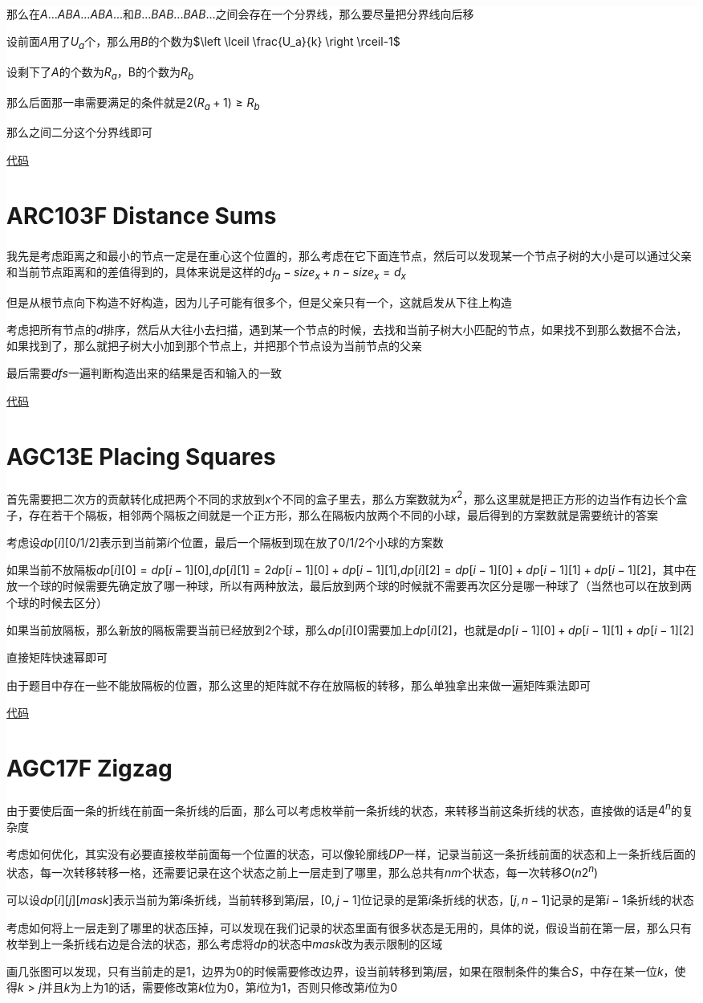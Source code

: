 那么在$A...ABA...ABA...$和$B...BAB...BAB...$之间会存在一个分界线，那么要尽量把分界线向后移

设前面$A$用了$U_a$个，那么用$B$的个数为$\left \lceil \frac{U_a}{k} \right \rceil-1$

设剩下了$A$的个数为$R_a$，B的个数为$R_b$

那么后面那一串需要满足的条件就是$2(R_a+1)\geq R_b$

那么之间二分这个分界线即可

[代码](https://atcoder.jp/contests/agc020/submissions/18683800)

# ARC103F Distance Sums

我先是考虑距离之和最小的节点一定是在重心这个位置的，那么考虑在它下面连节点，然后可以发现某一个节点子树的大小是可以通过父亲和当前节点距离和的差值得到的，具体来说是这样的$d_{fa}-size_x+n-size_x=d_x$

但是从根节点向下构造不好构造，因为儿子可能有很多个，但是父亲只有一个，这就启发从下往上构造

考虑把所有节点的$d$排序，然后从大往小去扫描，遇到某一个节点的时候，去找和当前子树大小匹配的节点，如果找不到那么数据不合法，如果找到了，那么就把子树大小加到那个节点上，并把那个节点设为当前节点的父亲

最后需要$dfs$一遍判断构造出来的结果是否和输入的一致

[代码](https://atcoder.jp/contests/arc103/submissions/18941962)

# AGC13E Placing Squares

首先需要把二次方的贡献转化成把两个不同的求放到$x$个不同的盒子里去，那么方案数就为$x^2$，那么这里就是把正方形的边当作有边长个盒子，存在若干个隔板，相邻两个隔板之间就是一个正方形，那么在隔板内放两个不同的小球，最后得到的方案数就是需要统计的答案

考虑设$dp[i][0/1/2]$表示到当前第$i$个位置，最后一个隔板到现在放了$0/1/2$个小球的方案数

如果当前不放隔板$dp[i][0]=dp[i-1][0]$,$dp[i][1]=2dp[i-1][0]+dp[i-1][1]$,$dp[i][2]=dp[i-1][0]+dp[i-1][1]+dp[i-1][2]$，其中在放一个球的时候需要先确定放了哪一种球，所以有两种放法，最后放到两个球的时候就不需要再次区分是哪一种球了（当然也可以在放到两个球的时候去区分）

如果当前放隔板，那么新放的隔板需要当前已经放到$2$个球，那么$dp[i][0]$需要加上$dp[i][2]$，也就是$dp[i-1][0]+dp[i-1][1]+dp[i-1][2]$

直接矩阵快速幂即可

由于题目中存在一些不能放隔板的位置，那么这里的矩阵就不存在放隔板的转移，那么单独拿出来做一遍矩阵乘法即可

[代码](https://atcoder.jp/contests/agc013/submissions/18990974)

# AGC17F Zigzag

由于要使后面一条的折线在前面一条折线的后面，那么可以考虑枚举前一条折线的状态，来转移当前这条折线的状态，直接做的话是$4^n$的复杂度

考虑如何优化，其实没有必要直接枚举前面每一个位置的状态，可以像轮廓线$DP$一样，记录当前这一条折线前面的状态和上一条折线后面的状态，每一次转移转移一格，还需要记录在这个状态之前上一层走到了哪里，那么总共有$nm$个状态，每一次转移$O(n2^n)$

可以设$dp[i][j][mask]$表示当前为第$i$条折线，当前转移到第$j$层，$[0,j-1]$位记录的是第$i$条折线的状态，$[j,n-1]$记录的是第$i-1$条折线的状态

考虑如何将上一层走到了哪里的状态压掉，可以发现在我们记录的状态里面有很多状态是无用的，具体的说，假设当前在第一层，那么只有枚举到上一条折线右边是合法的状态，那么考虑将$dp$的状态中$mask$改为表示限制的区域

画几张图可以发现，只有当前走的是$1$，边界为$0$的时候需要修改边界，设当前转移到第$j$层，如果在限制条件的集合$S$，中存在某一位$k$，使得$k>j$并且$k$为上为$1$的话，需要修改第$k$位为$0$，第$i$位为$1$，否则只修改第$i$位为$0$
